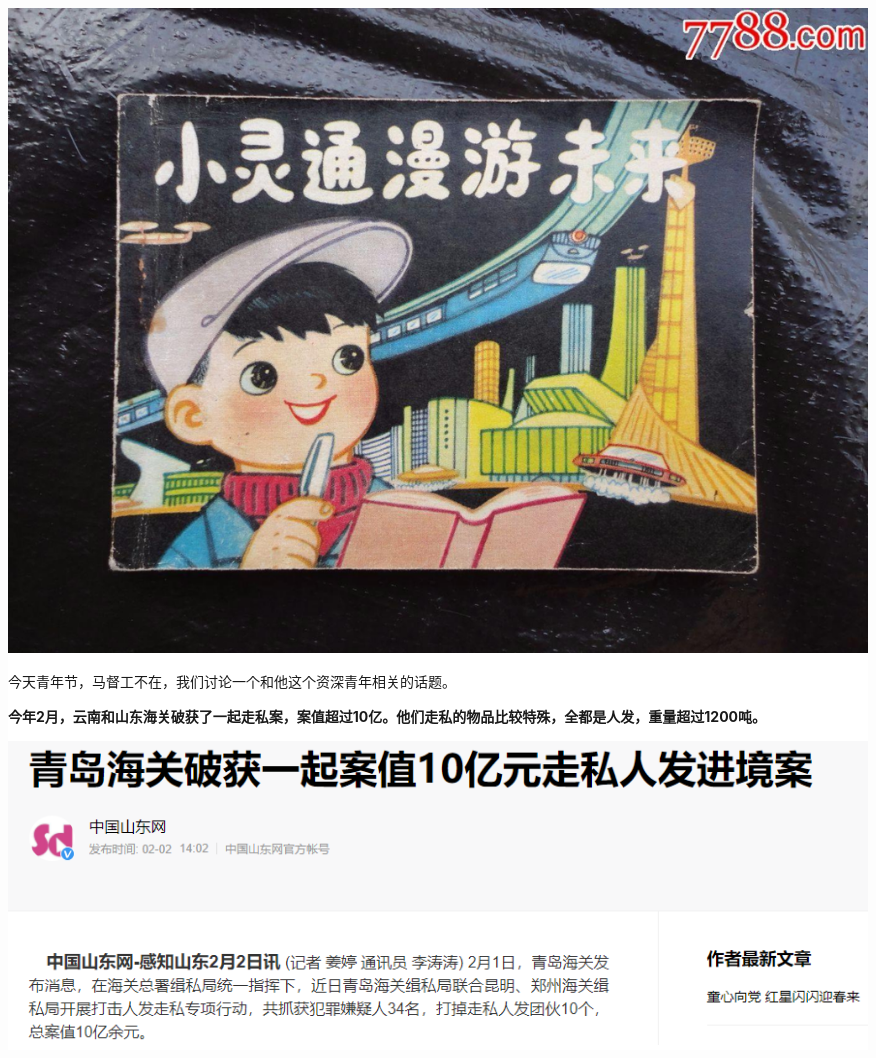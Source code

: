 ![](images/btnews/0201_0300/0270/media/image42.png)

今天青年节，马督工不在，我们讨论一个和他这个资深青年相关的话题。

**今年2月，云南和山东海关破获了一起走私案，案值超过10亿。他们走私的物品比较特殊，全都是人发，重量超过1200吨。**

![](images/btnews/0201_0300/0270/media/image43.png)
